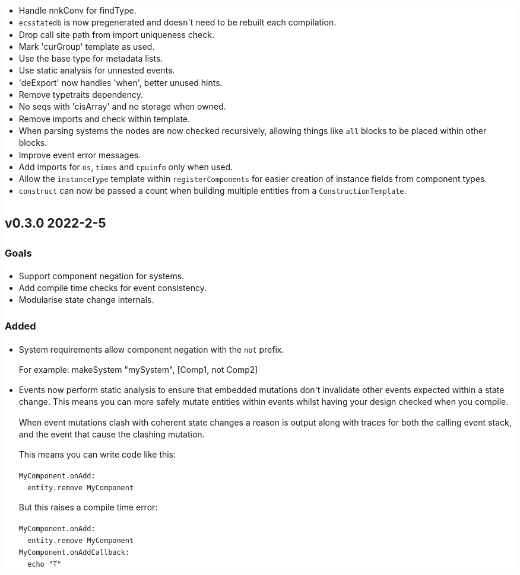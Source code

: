 - Handle nnkConv for findType.
- `ecsstatedb` is now pregenerated and doesn't need to be rebuilt each
  compilation.
- Drop call site path from import uniqueness check.
- Mark 'curGroup' template as used.
- Use the base type for metadata lists.
- Use static analysis for unnested events.
- 'deExport' now handles 'when', better unused hints.
- Remove typetraits dependency.
- No seqs with 'cisArray' and no storage when owned.
- Remove imports and check within template.
- When parsing systems the nodes are now checked recursively, allowing
  things like `all` blocks to be placed within other blocks.
- Improve event error messages.
- Add imports for `os`, `times` and `cpuinfo` only when used.
- Allow the `instanceType` template within `registerComponents` for
  easier creation of instance fields from component types.
- `construct` can now be passed a count when building multiple entities
  from a `ConstructionTemplate`.


## v0.3.0 2022-2-5


### Goals

- Support component negation for systems.
- Add compile time checks for event consistency.
- Modularise state change internals.

### Added

- System requirements allow component negation with the `not` prefix.

  For example:
      makeSystem "mySystem", [Comp1, not Comp2]

- Events now perform static analysis to ensure that embedded mutations
  don't invalidate other events expected within a state change. This
  means you can more safely mutate entities within events whilst having
  your design checked when you compile.

  When event mutations clash with coherent state changes a reason is
  output along with traces for both the calling event stack, and the
  event that cause the clashing mutation.

  This means you can write code like this:
  
      MyComponent.onAdd:
        entity.remove MyComponent
  
  But this raises a compile time error:

      MyComponent.onAdd:
        entity.remove MyComponent
      MyComponent.onAddCallback:
        echo "T"
